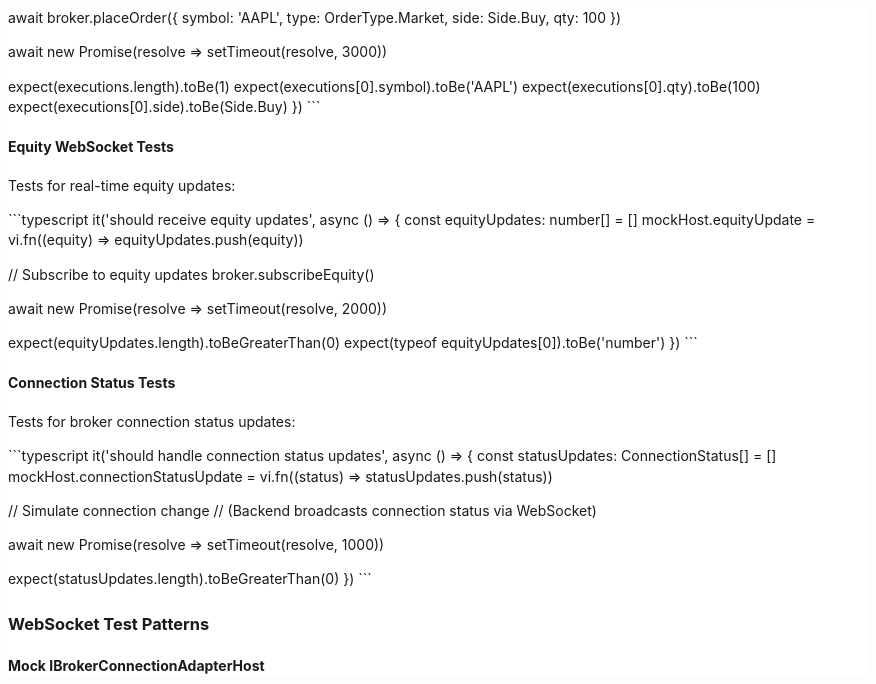   await broker.placeOrder({
    symbol: 'AAPL',
    type: OrderType.Market,
    side: Side.Buy,
    qty: 100
  })

  await new Promise(resolve => setTimeout(resolve, 3000))

  expect(executions.length).toBe(1)
  expect(executions[0].symbol).toBe('AAPL')
  expect(executions[0].qty).toBe(100)
  expect(executions[0].side).toBe(Side.Buy)
})
\`\`\`

#### Equity WebSocket Tests

Tests for real-time equity updates:

\`\`\`typescript
it('should receive equity updates', async () => {
  const equityUpdates: number[] = []
  mockHost.equityUpdate = vi.fn((equity) => equityUpdates.push(equity))

  // Subscribe to equity updates
  broker.subscribeEquity()

  await new Promise(resolve => setTimeout(resolve, 2000))

  expect(equityUpdates.length).toBeGreaterThan(0)
  expect(typeof equityUpdates[0]).toBe('number')
})
\`\`\`

#### Connection Status Tests

Tests for broker connection status updates:

\`\`\`typescript
it('should handle connection status updates', async () => {
  const statusUpdates: ConnectionStatus[] = []
  mockHost.connectionStatusUpdate = vi.fn((status) => statusUpdates.push(status))

  // Simulate connection change
  // (Backend broadcasts connection status via WebSocket)

  await new Promise(resolve => setTimeout(resolve, 1000))

  expect(statusUpdates.length).toBeGreaterThan(0)
})
\`\`\`

### WebSocket Test Patterns

#### Mock IBrokerConnectionAdapterHost

